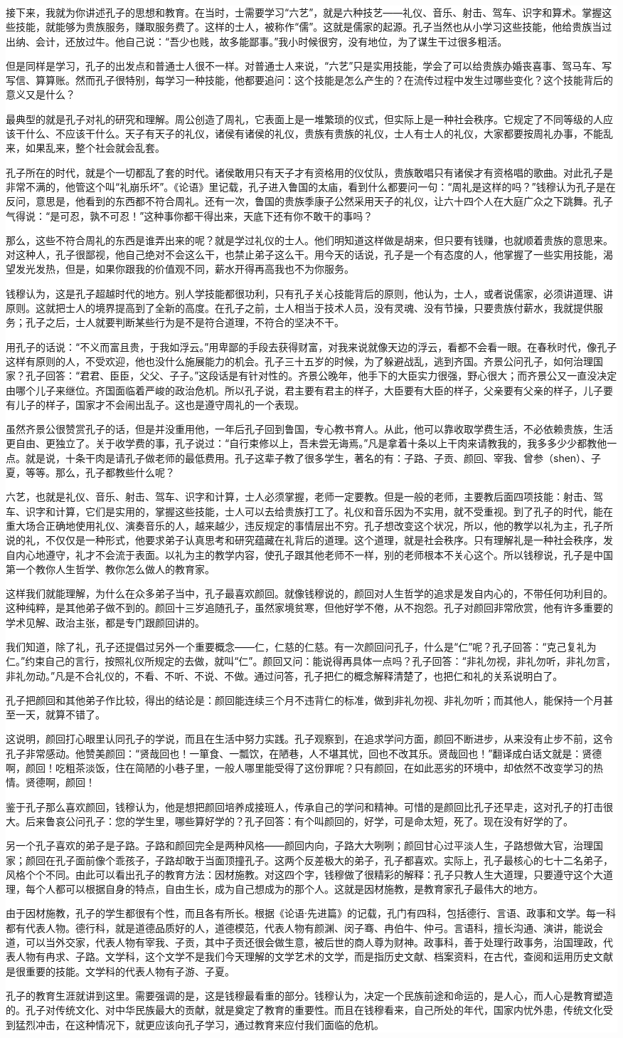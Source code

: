 

接下来，我就为你讲述孔子的思想和教育。在当时，士需要学习“六艺”，就是六种技艺——礼仪、音乐、射击、驾车、识字和算术。掌握这些技能，就能够为贵族服务，赚取服务费了。这样的士人，被称作“儒”。这就是儒家的起源。孔子当然也从小学习这些技能，他给贵族当过出纳、会计，还放过牛。他自己说：“吾少也贱，故多能鄙事。”我小时候很穷，没有地位，为了谋生干过很多粗活。

但是同样是学习，孔子的出发点和普通士人很不一样。对普通士人来说，“六艺”只是实用技能，学会了可以给贵族办婚丧喜事、驾马车、写写信、算算账。然而孔子很特别，每学习一种技能，他都要追问：这个技能是怎么产生的？在流传过程中发生过哪些变化？这个技能背后的意义又是什么？

最典型的就是孔子对礼的研究和理解。周公创造了周礼，它表面上是一堆繁琐的仪式，但实际上是一种社会秩序。它规定了不同等级的人应该干什么、不应该干什么。天子有天子的礼仪，诸侯有诸侯的礼仪，贵族有贵族的礼仪，士人有士人的礼仪，大家都要按周礼办事，不能乱来，如果乱来，整个社会就会乱套。

孔子所在的时代，就是个一切都乱了套的时代。诸侯敢用只有天子才有资格用的仪仗队，贵族敢唱只有诸侯才有资格唱的歌曲。对此孔子是非常不满的，他管这个叫“礼崩乐坏”。《论语》里记载，孔子进入鲁国的太庙，看到什么都要问一句：“周礼是这样的吗？”钱穆认为孔子是在反问，意思是，他看到的东西都不符合周礼。还有一次，鲁国的贵族季康子公然采用天子的礼仪，让六十四个人在大庭广众之下跳舞。孔子气得说：“是可忍，孰不可忍！”这种事你都干得出来，天底下还有你不敢干的事吗？

那么，这些不符合周礼的东西是谁弄出来的呢？就是学过礼仪的士人。他们明知道这样做是胡来，但只要有钱赚，也就顺着贵族的意思来。对这种人，孔子很鄙视，他自己绝对不会这么干，也禁止弟子这么干。用今天的话说，孔子是一个有态度的人，他掌握了一些实用技能，渴望发光发热，但是，如果你跟我的价值观不同，薪水开得再高我也不为你服务。

钱穆认为，这是孔子超越时代的地方。别人学技能都很功利，只有孔子关心技能背后的原则，他认为，士人，或者说儒家，必须讲道理、讲原则。这就把士人的境界提高到了全新的高度。在孔子之前，士人相当于技术人员，没有灵魂、没有节操，只要贵族付薪水，我就提供服务；孔子之后，士人就要判断某些行为是不是符合道理，不符合的坚决不干。

用孔子的话说：“不义而富且贵，于我如浮云。”用卑鄙的手段去获得财富，对我来说就像天边的浮云，看都不会看一眼。在春秋时代，像孔子这样有原则的人，不受欢迎，他也没什么施展能力的机会。孔子三十五岁的时候，为了躲避战乱，逃到齐国。齐景公问孔子，如何治理国家？孔子回答：“君君、臣臣，父父、子子。”这段话是有针对性的。齐景公晚年，他手下的大臣实力很强，野心很大；而齐景公又一直没决定由哪个儿子来继位。齐国面临着严峻的政治危机。所以孔子说，君主要有君主的样子，大臣要有大臣的样子，父亲要有父亲的样子，儿子要有儿子的样子，国家才不会闹出乱子。这也是遵守周礼的一个表现。

虽然齐景公很赞赏孔子的话，但是并没重用他，一年后孔子回到鲁国，专心教书育人。从此，他可以靠收取学费生活，不必依赖贵族，生活更自由、更独立了。关于收学费的事，孔子说过：“自行束修以上，吾未尝无诲焉。”凡是拿着十条以上干肉来请教我的，我多多少少都教他一点。就是说，十条干肉是请孔子做老师的最低费用。孔子这辈子教了很多学生，著名的有：子路、子贡、颜回、宰我、曾参（shen）、子夏，等等。那么，孔子都教些什么呢？

六艺，也就是礼仪、音乐、射击、驾车、识字和计算，士人必须掌握，老师一定要教。但是一般的老师，主要教后面四项技能：射击、驾车、识字和计算，它们是实用的，掌握这些技能，士人可以去给贵族打工了。礼仪和音乐因为不实用，就不受重视。到了孔子的时代，能在重大场合正确地使用礼仪、演奏音乐的人，越来越少，违反规定的事情层出不穷。孔子想改变这个状况，所以，他的教学以礼为主，孔子所说的礼，不仅仅是一种形式，他要求弟子认真思考和研究蕴藏在礼背后的道理。这个道理，就是社会秩序。只有理解礼是一种社会秩序，发自内心地遵守，礼才不会流于表面。以礼为主的教学内容，使孔子跟其他老师不一样，别的老师根本不关心这个。所以钱穆说，孔子是中国第一个教你人生哲学、教你怎么做人的教育家。

这样我们就能理解，为什么在众多弟子当中，孔子最喜欢颜回。就像钱穆说的，颜回对人生哲学的追求是发自内心的，不带任何功利目的。这种纯粹，是其他弟子做不到的。颜回十三岁追随孔子，虽然家境贫寒，但他好学不倦，从不抱怨。孔子对颜回非常欣赏，他有许多重要的学术见解、政治主张，都是专门跟颜回讲的。

我们知道，除了礼，孔子还提倡过另外一个重要概念——仁，仁慈的仁慈。有一次颜回问孔子，什么是“仁”呢？孔子回答：“克己复礼为仁。”约束自己的言行，按照礼仪所规定的去做，就叫“仁”。颜回又问：能说得再具体一点吗？孔子回答：“非礼勿视，非礼勿听，非礼勿言，非礼勿动。”凡是不合礼仪的，不看、不听、不说、不做。通过问答，孔子把仁的概念解释清楚了，也把仁和礼的关系说明白了。

孔子把颜回和其他弟子作比较，得出的结论是：颜回能连续三个月不违背仁的标准，做到非礼勿视、非礼勿听；而其他人，能保持一个月甚至一天，就算不错了。

这说明，颜回打心眼里认同孔子的学说，而且在生活中努力实践。孔子观察到，在追求学问方面，颜回不断进步，从来没有止步不前，这令孔子非常感动。他赞美颜回：“贤哉回也！一箪食、一瓢饮，在陋巷，人不堪其忧，回也不改其乐。贤哉回也！”翻译成白话文就是：贤德啊，颜回！吃粗茶淡饭，住在简陋的小巷子里，一般人哪里能受得了这份罪呢？只有颜回，在如此恶劣的环境中，却依然不改变学习的热情。贤德啊，颜回！

鉴于孔子那么喜欢颜回，钱穆认为，他是想把颜回培养成接班人，传承自己的学问和精神。可惜的是颜回比孔子还早走，这对孔子的打击很大。后来鲁哀公问孔子：您的学生里，哪些算好学的？孔子回答：有个叫颜回的，好学，可是命太短，死了。现在没有好学的了。

另一个孔子喜欢的弟子是子路。子路和颜回完全是两种风格——颜回内向，子路大大咧咧；颜回甘心过平淡人生，子路想做大官，治理国家；颜回在孔子面前像个乖孩子，子路却敢于当面顶撞孔子。这两个反差极大的弟子，孔子都喜欢。实际上，孔子最核心的七十二名弟子，风格个个不同。由此可以看出孔子的教育方法：因材施教。对这四个字，钱穆做了很精彩的解释：孔子只教人生大道理，只要遵守这个大道理，每个人都可以根据自身的特点，自由生长，成为自己想成为的那个人。这就是因材施教，是教育家孔子最伟大的地方。

由于因材施教，孔子的学生都很有个性，而且各有所长。根据《论语·先进篇》的记载，孔门有四科，包括德行、言语、政事和文学。每一科都有代表人物。德行科，就是道德品质好的人，道德模范，代表人物有颜渊、闵子骞、冉伯牛、仲弓。言语科，擅长沟通、演讲，能说会道，可以当外交家，代表人物有宰我、子贡，其中子贡还很会做生意，被后世的商人尊为财神。政事科，善于处理行政事务，治国理政，代表人物有冉求、子路。文学科，这个文学不是我们今天理解的文学艺术的文学，而是指历史文献、档案资料，在古代，查阅和运用历史文献是很重要的技能。文学科的代表人物有子游、子夏。

孔子的教育生涯就讲到这里。需要强调的是，这是钱穆最看重的部分。钱穆认为，决定一个民族前途和命运的，是人心，而人心是教育塑造的。孔子对传统文化、对中华民族最大的贡献，就是奠定了教育的重要性。而且在钱穆看来，自己所处的年代，国家内忧外患，传统文化受到猛烈冲击，在这种情况下，就更应该向孔子学习，通过教育来应付我们面临的危机。

###  
